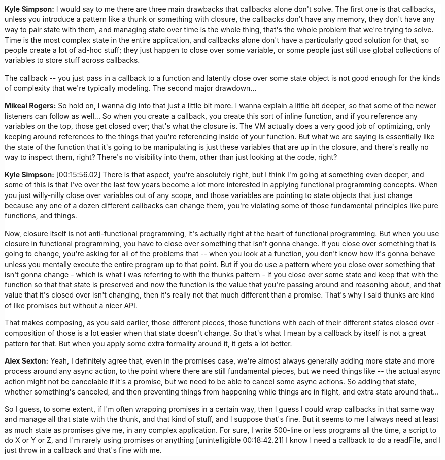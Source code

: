 **Kyle Simpson:** I would say to me there are three main drawbacks that callbacks alone don't solve. The first one is that callbacks, unless you introduce a pattern like a thunk or something with closure, the callbacks don't have any memory, they don't have any way to pair state with them, and managing state over time is the whole thing, that's the whole problem that we're trying to solve. Time is the most complex state in the entire application, and callbacks alone don't have a particularly good solution for that, so people create a lot of ad-hoc stuff; they just happen to close over some variable, or some people just still use global collections of variables to store stuff across callbacks.

The callback -- you just pass in a callback to a function and latently close over some state object is not good enough for the kinds of complexity that we're typically modeling. The second major drawdown...

**Mikeal Rogers:** So hold on, I wanna dig into that just a little bit more. I wanna explain a little bit deeper, so that some of the newer listeners can follow as well... So when you create a callback, you create this sort of inline function, and if you reference any variables on the top, those get closed over; that's what the closure is. The VM actually does a very good job of optimizing, only keeping around references to the things that you're referencing inside of your function. But what we are saying is essentially like the state of the function that it's going to be manipulating is just these variables that are up in the closure, and there's really no way to inspect them, right? There's no visibility into them, other than just looking at the code, right?

**Kyle Simpson:** \[00:15:56.02\] There is that aspect, you're absolutely right, but I think I'm going at something even deeper, and some of this is that I've over the last few years become a lot more interested in applying functional programming concepts. When you just willy-nilly close over variables out of any scope, and those variables are pointing to state objects that just change because any one of a dozen different callbacks can change them, you're violating some of those fundamental principles like pure functions, and things.

Now, closure itself is not anti-functional programming, it's actually right at the heart of functional programming. But when you use closure in functional programming, you have to close over something that isn't gonna change. If you close over something that is going to change, you're asking for all of the problems that -- when you look at a function, you don't know how it's gonna behave unless you mentally execute the entire program up to that point. But if you do use a pattern where you close over something that isn't gonna change - which is what I was referring to with the thunks pattern - if you close over some state and keep that with the function so that that state is preserved and now the function is the value that you're passing around and reasoning about, and that value that it's closed over isn't changing, then it's really not that much different than a promise. That's why I said thunks are kind of like promises but without a nicer API.

That makes composing, as you said earlier, those different pieces, those functions with each of their different states closed over - composition of those is a lot easier when that state doesn't change. So that's what I mean by a callback by itself is not a great pattern for that. But when you apply some extra formality around it, it gets a lot better.

**Alex Sexton:** Yeah, I definitely agree that, even in the promises case, we're almost always generally adding more state and more process around any async action, to the point where there are still fundamental pieces, but we need things like -- the actual async action might not be cancelable if it's a promise, but we need to be able to cancel some async actions. So adding that state, whether something's canceled, and then preventing things from happening while things are in flight, and extra state around that...

So I guess, to some extent, if I'm often wrapping promises in a certain way, then I guess I could wrap callbacks in that same way and manage all that state with the thunk, and that kind of stuff, and I suppose that's fine. But it seems to me I always need at least as much state as promises give me, in any complex application. For sure, I write 500-line or less programs all the time, a script to do X or Y or Z, and I'm rarely using promises or anything \[unintelligible 00:18:42.21\] I know I need a callback to do a readFile, and I just throw in a callback and that's fine with me.
